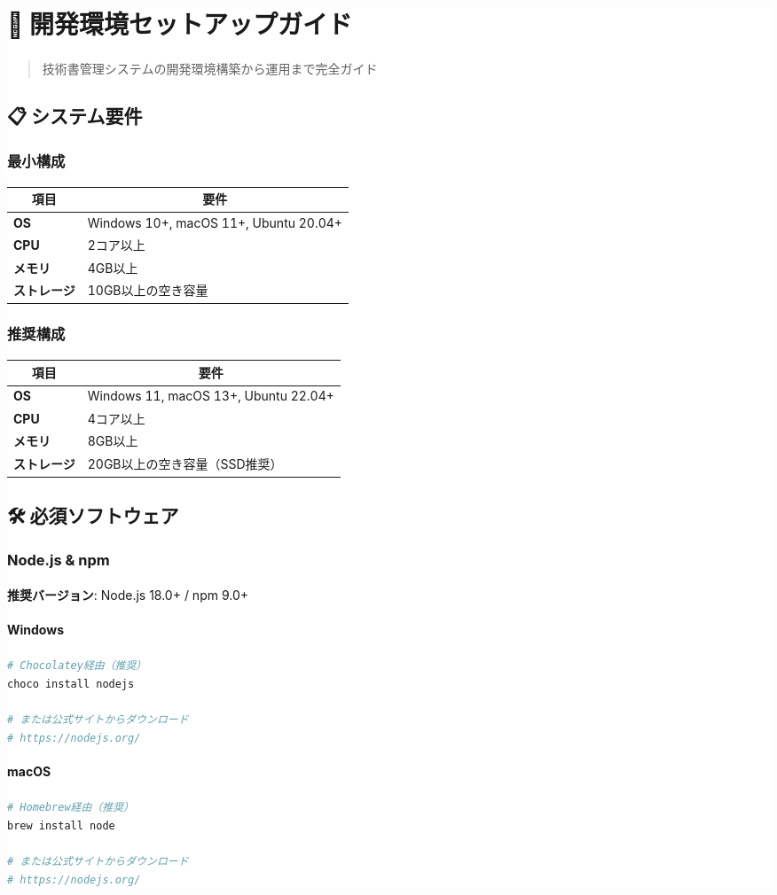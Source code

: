 # 🚀 開発環境セットアップガイド

> 技術書管理システムの開発環境構築から運用まで完全ガイド

## 📋 システム要件

### 最小構成
| 項目 | 要件 |
|------|------|
| **OS** | Windows 10+, macOS 11+, Ubuntu 20.04+ |
| **CPU** | 2コア以上 |
| **メモリ** | 4GB以上 |
| **ストレージ** | 10GB以上の空き容量 |

### 推奨構成
| 項目 | 要件 |
|------|------|
| **OS** | Windows 11, macOS 13+, Ubuntu 22.04+ |
| **CPU** | 4コア以上 |
| **メモリ** | 8GB以上 |
| **ストレージ** | 20GB以上の空き容量（SSD推奨） |

## 🛠️ 必須ソフトウェア

### Node.js & npm
**推奨バージョン**: Node.js 18.0+ / npm 9.0+

#### Windows
```powershell
# Chocolatey経由（推奨）
choco install nodejs

# または公式サイトからダウンロード
# https://nodejs.org/
```

#### macOS
```bash
# Homebrew経由（推奨）
brew install node

# または公式サイトからダウンロード
# https://nodejs.org/
```
